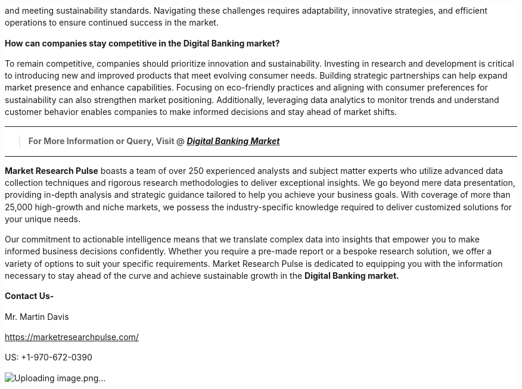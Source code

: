 and meeting sustainability standards. Navigating these challenges requires adaptability, innovative strategies, and efficient operations to ensure continued success in the market.</p><p><strong>How can companies stay competitive in the Digital Banking market?</strong></p><p>To remain competitive, companies should prioritize innovation and sustainability. Investing in research and development is critical to introducing new and improved products that meet evolving consumer needs. Building strategic partnerships can help expand market presence and enhance capabilities. Focusing on eco-friendly practices and aligning with consumer preferences for sustainability can also strengthen market positioning. Additionally, leveraging data analytics to monitor trends and understand customer behavior enables companies to make informed decisions and stay ahead of market shifts.</p><hr /><blockquote><p><strong>For More Information or Query, Visit @&nbsp;<em><a href="https://marketresearchpulse.com/report/2907/digital-banking-market?utm_source=Linkedin&utm_medium=021">Digital Banking Market</a></em></strong></p></blockquote><hr /><p><strong>Market Research Pulse</strong> boasts a team of over 250 experienced analysts and subject matter experts who utilize advanced data collection techniques and rigorous research methodologies to deliver exceptional insights. We go beyond mere data presentation, providing in-depth analysis and strategic guidance tailored to help you achieve your business goals. With coverage of more than 25,000 high-growth and niche markets, we possess the industry-specific knowledge required to deliver customized solutions for your unique needs.</p><p>Our commitment to actionable intelligence means that we translate complex data into insights that empower you to make informed business decisions confidently. Whether you require a pre-made report or a bespoke research solution, we offer a variety of options to suit your specific requirements. Market Research Pulse is dedicated to equipping you with the information necessary to stay ahead of the curve and achieve sustainable growth in the <strong>Digital Banking market.</strong></p><p><strong>Contact Us-</strong></p><p>Mr. Martin Davis</p><p>https://marketresearchpulse.com/</p><p>US: +1-970-672-0390</p>
![Uploading image.png…]()
